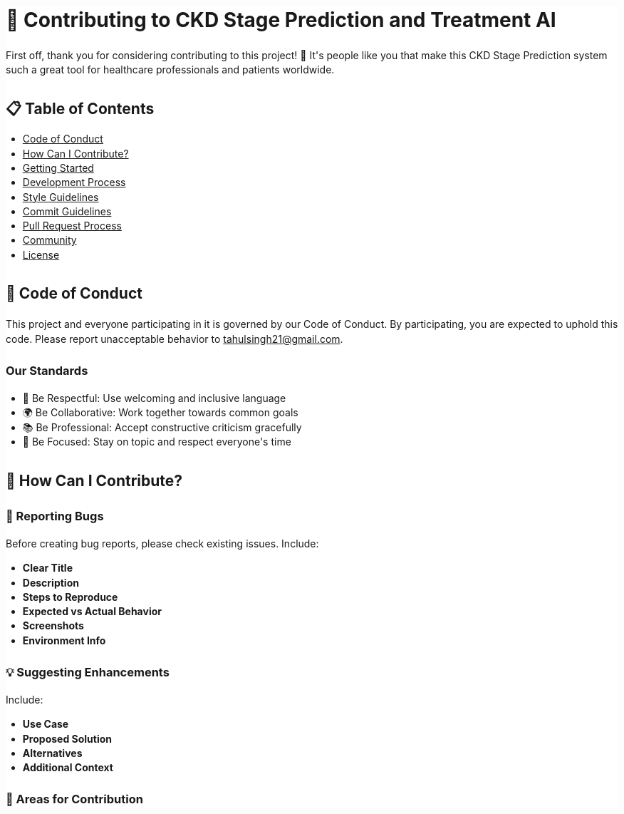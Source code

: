 
# 🤝 Contributing to CKD Stage Prediction and Treatment AI

First off, thank you for considering contributing to this project! 🎉 It's people like you that make this CKD Stage Prediction system such a great tool for healthcare professionals and patients worldwide.

## 📋 Table of Contents
- [Code of Conduct](#-code-of-conduct)
- [How Can I Contribute?](#-how-can-i-contribute)
- [Getting Started](#-getting-started)
- [Development Process](#-development-process)
- [Style Guidelines](#-style-guidelines)
- [Commit Guidelines](#-commit-guidelines)
- [Pull Request Process](#-pull-request-process)
- [Community](#community)
- [License](#-license)

## 📜 Code of Conduct
This project and everyone participating in it is governed by our Code of Conduct. By participating, you are expected to uphold this code. Please report unacceptable behavior to tahulsingh21@gmail.com.

### Our Standards
- 🤝 Be Respectful: Use welcoming and inclusive language
- 🌍 Be Collaborative: Work together towards common goals
- 📚 Be Professional: Accept constructive criticism gracefully
- 🎯 Be Focused: Stay on topic and respect everyone's time

## 🎯 How Can I Contribute?

### 🐛 Reporting Bugs
Before creating bug reports, please check existing issues. Include:
- **Clear Title**
- **Description**
- **Steps to Reproduce**
- **Expected vs Actual Behavior**
- **Screenshots**
- **Environment Info**

### 💡 Suggesting Enhancements
Include:
- **Use Case**
- **Proposed Solution**
- **Alternatives**
- **Additional Context**

### 🔧 Areas for Contribution
